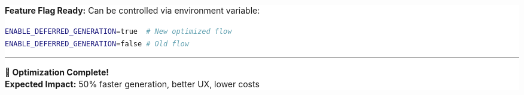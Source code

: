 **Feature Flag Ready:**
Can be controlled via environment variable:
```bash
ENABLE_DEFERRED_GENERATION=true  # New optimized flow
ENABLE_DEFERRED_GENERATION=false # Old flow
```

---

**🎉 Optimization Complete!**  
**Expected Impact:** 50% faster generation, better UX, lower costs

